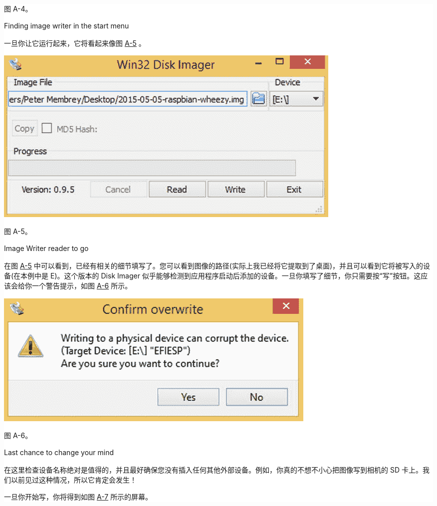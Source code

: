 图 A-4。

Finding image writer in the start menu

一旦你让它运行起来，它将看起来像图 [A-5](#Fig5) 。

![A978-1-4842-1162-5_14_Fig5_HTML.jpg](img/A978-1-4842-1162-5_14_Fig5_HTML.jpg)

图 A-5。

Image Writer reader to go

在图 [A-5](#Fig5) 中可以看到，已经有相关的细节填写了。您可以看到图像的路径(实际上我已经将它提取到了桌面)，并且可以看到它将被写入的设备(在本例中是 E)。这个版本的 Disk Imager 似乎能够检测到应用程序启动后添加的设备。一旦你填写了细节，你只需要按“写”按钮。这应该会给你一个警告提示，如图 [A-6](#Fig6) 所示。

![A978-1-4842-1162-5_14_Fig6_HTML.jpg](img/A978-1-4842-1162-5_14_Fig6_HTML.jpg)

图 A-6。

Last chance to change your mind

在这里检查设备名称绝对是值得的，并且最好确保您没有插入任何其他外部设备。例如，你真的不想不小心把图像写到相机的 SD 卡上。我们以前见过这种情况，所以它肯定会发生！

一旦你开始写，你将得到如图 [A-7](#Fig7) 所示的屏幕。
